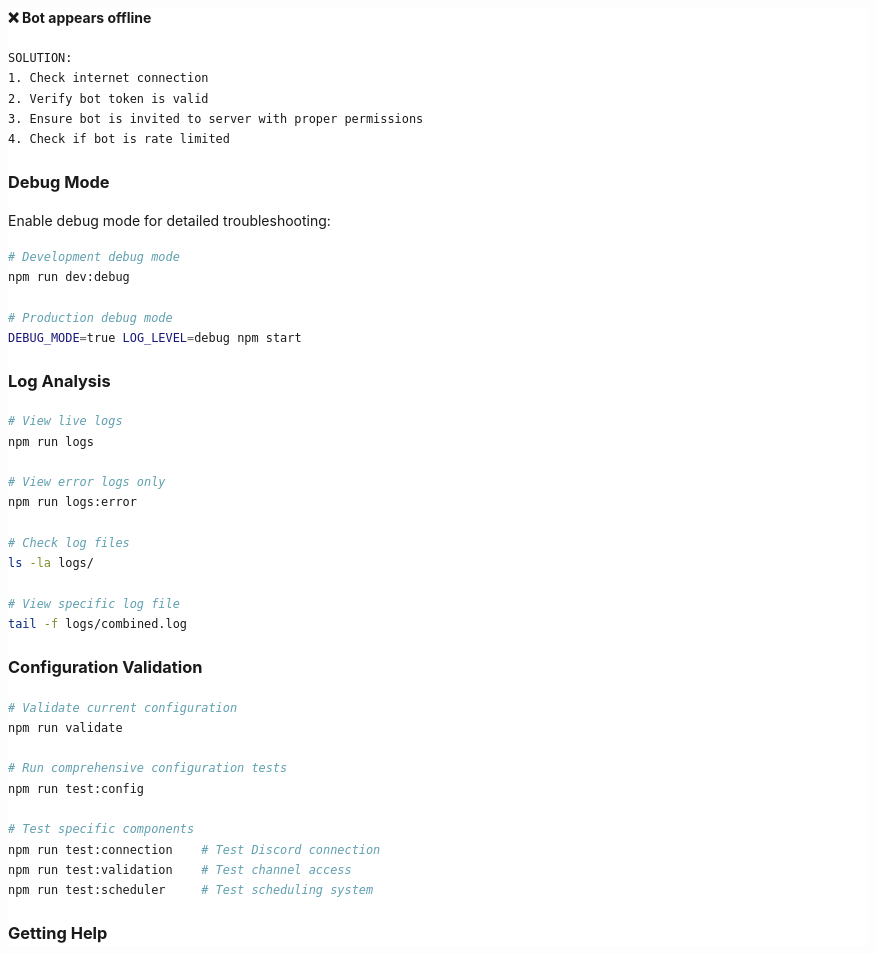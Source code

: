 #### ❌ Bot appears offline
```
SOLUTION:
1. Check internet connection
2. Verify bot token is valid
3. Ensure bot is invited to server with proper permissions
4. Check if bot is rate limited
```

### Debug Mode

Enable debug mode for detailed troubleshooting:

```bash
# Development debug mode
npm run dev:debug

# Production debug mode
DEBUG_MODE=true LOG_LEVEL=debug npm start
```

### Log Analysis

```bash
# View live logs
npm run logs

# View error logs only
npm run logs:error

# Check log files
ls -la logs/

# View specific log file
tail -f logs/combined.log
```

### Configuration Validation

```bash
# Validate current configuration
npm run validate

# Run comprehensive configuration tests
npm run test:config

# Test specific components
npm run test:connection    # Test Discord connection
npm run test:validation    # Test channel access
npm run test:scheduler     # Test scheduling system
```

### Getting Help
